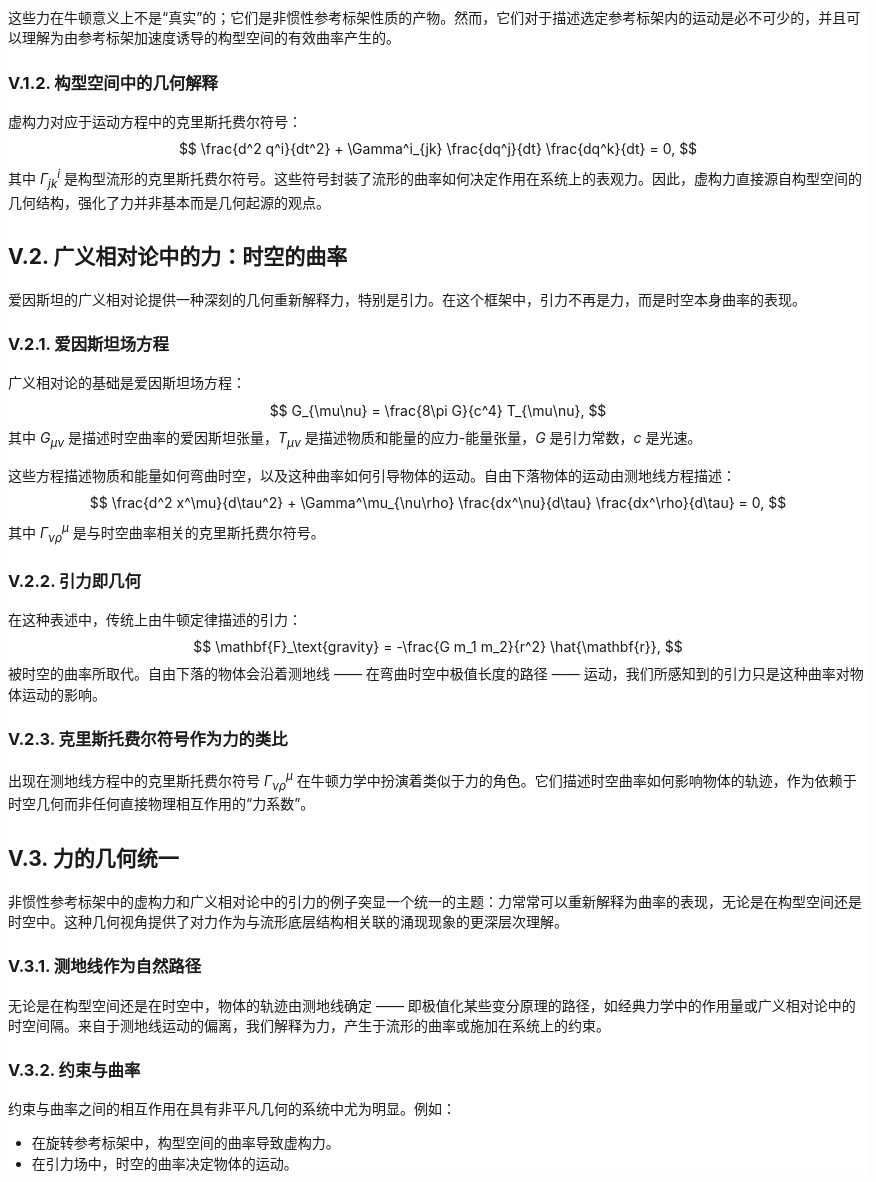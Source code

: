 这些力在牛顿意义上不是“真实”的；它们是非惯性参考标架性质的产物。然而，它们对于描述选定参考标架内的运动是必不可少的，并且可以理解为由参考标架加速度诱导的构型空间的有效曲率产生的。

### **V.1.2. 构型空间中的几何解释**  
虚构力对应于运动方程中的克里斯托费尔符号：
$$
\frac{d^2 q^i}{dt^2} + \Gamma^i_{jk} \frac{dq^j}{dt} \frac{dq^k}{dt} = 0,
$$
其中 $\Gamma^i_{jk}$ 是构型流形的克里斯托费尔符号。这些符号封装了流形的曲率如何决定作用在系统上的表观力。因此，虚构力直接源自构型空间的几何结构，强化了力并非基本而是几何起源的观点。

## **V.2. 广义相对论中的力：时空的曲率**

爱因斯坦的广义相对论提供一种深刻的几何重新解释力，特别是引力。在这个框架中，引力不再是力，而是时空本身曲率的表现。

### **V.2.1. 爱因斯坦场方程**  
广义相对论的基础是爱因斯坦场方程：
$$
G_{\mu\nu} = \frac{8\pi G}{c^4} T_{\mu\nu},
$$
其中 $G_{\mu\nu}$ 是描述时空曲率的爱因斯坦张量，$T_{\mu\nu}$ 是描述物质和能量的应力-能量张量，$G$ 是引力常数，$c$ 是光速。

这些方程描述物质和能量如何弯曲时空，以及这种曲率如何引导物体的运动。自由下落物体的运动由测地线方程描述：
$$
\frac{d^2 x^\mu}{d\tau^2} + \Gamma^\mu_{\nu\rho} \frac{dx^\nu}{d\tau} \frac{dx^\rho}{d\tau} = 0,
$$
其中 $\Gamma^\mu_{\nu\rho}$ 是与时空曲率相关的克里斯托费尔符号。

### **V.2.2. 引力即几何**  
在这种表述中，传统上由牛顿定律描述的引力：
$$
\mathbf{F}_\text{gravity} = -\frac{G m_1 m_2}{r^2} \hat{\mathbf{r}},
$$
被时空的曲率所取代。自由下落的物体会沿着测地线 —— 在弯曲时空中极值长度的路径 —— 运动，我们所感知到的引力只是这种曲率对物体运动的影响。

### **V.2.3. 克里斯托费尔符号作为力的类比**  
出现在测地线方程中的克里斯托费尔符号 $\Gamma^\mu_{\nu\rho}$ 在牛顿力学中扮演着类似于力的角色。它们描述时空曲率如何影响物体的轨迹，作为依赖于时空几何而非任何直接物理相互作用的“力系数”。

## **V.3. 力的几何统一**

非惯性参考标架中的虚构力和广义相对论中的引力的例子突显一个统一的主题：力常常可以重新解释为曲率的表现，无论是在构型空间还是时空中。这种几何视角提供了对力作为与流形底层结构相关联的涌现现象的更深层次理解。

### **V.3.1. 测地线作为自然路径**  
无论是在构型空间还是在时空中，物体的轨迹由测地线确定 —— 即极值化某些变分原理的路径，如经典力学中的作用量或广义相对论中的时空间隔。来自于测地线运动的偏离，我们解释为力，产生于流形的曲率或施加在系统上的约束。

### **V.3.2. 约束与曲率**  
约束与曲率之间的相互作用在具有非平凡几何的系统中尤为明显。例如：
- 在旋转参考标架中，构型空间的曲率导致虚构力。
- 在引力场中，时空的曲率决定物体的运动。
